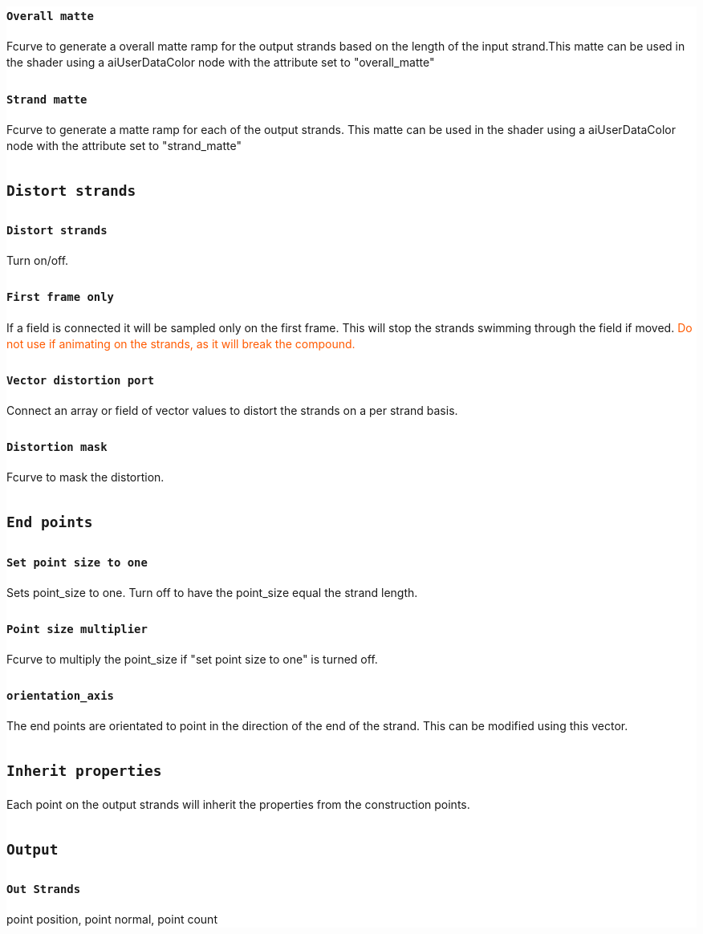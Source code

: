### `Overall matte`
Fcurve to generate a overall matte ramp for the output strands based on the length of the input strand.This matte can be used in the shader using a aiUserDataColor node with the attribute set to "overall_matte"

### `Strand matte`
Fcurve to generate a  matte ramp for each of the output strands. This matte can be used in the shader using a aiUserDataColor node with the attribute set to "strand_matte"

## `Distort strands`

### `Distort strands`
Turn on/off.

### `First frame only`
If a field is connected it will be sampled only on the first frame. This will stop the strands swimming through the field if moved.
<span style="color:#ff5a00">Do not use if animating on the strands, as it will break the compound.</span>


### `Vector distortion port`
Connect an array or field of vector values to distort the strands on a per strand basis.

### `Distortion mask`
Fcurve to mask the distortion.

## `End points`

### `Set point size to one`
Sets point_size to one. Turn off to have the point_size equal the strand length.


### `Point size multiplier`
Fcurve to multiply the point_size if "set point size to one" is turned off.

### `orientation_axis`
The end points are orientated to point in the direction of the end of the strand. This can be modified using this vector.

## `Inherit properties`
Each point on the output strands will inherit the properties from the construction points.


## `Output`

### `Out Strands`
point position, point normal, point count
